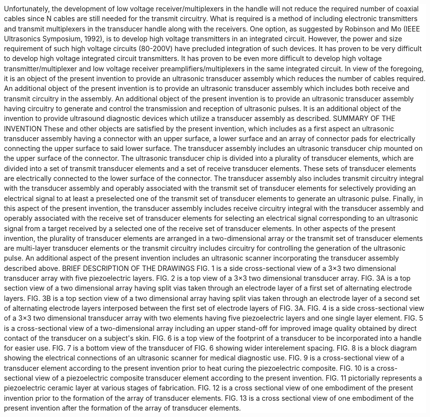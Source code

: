 Unfortunately, the development of low voltage receiver/multiplexers in the handle will not reduce the required number of coaxial cables since N cables are still needed for the transmit circuitry. What is required is a method of including electronic transmitters and transmit multiplexers in the transducer handle along with the receivers. One option, as suggested by Robinson and Mo (IEEE Ultrasonics Symposium, 1992), is to develop high voltage transmitters in an integrated circuit. However, the power and size requirement of such high voltage circuits (80-200V) have precluded integration of such devices. It has proven to be very difficult to develop high voltage integrated circuit transmitters. It has proven to be even more difficult to develop high voltage transmitter/multiplexer and low voltage receiver preamplifiers/multiplexers in the same integrated circuit.
In view of the foregoing, it is an object of the present invention to provide an ultrasonic transducer assembly which reduces the number of cables required.
An additional object of the present invention is to provide an ultrasonic transducer assembly which includes both receive and transmit circuitry in the assembly. An additional object of the present invention is to provide an ultrasonic transducer assembly having circuitry to generate and control the transmission and reception of ultrasonic pulses.
It is an additional object of the invention to provide ultrasound diagnostic devices which utilize a transducer assembly as described.
SUMMARY OF THE INVENTION
These and other objects are satisfied by the present invention, which includes as a first aspect an ultrasonic transducer assembly having a connector with an upper surface, a lower surface and an array of connector pads for electrically connecting the upper surface to said lower surface. The transducer assembly includes an ultrasonic transducer chip mounted on the upper surface of the connector. The ultrasonic transducer chip is divided into a plurality of transducer elements, which are divided into a set of transmit transducer elements and a set of receive transducer elements. These sets of transducer elements are electrically connected to the lower surface of the connector. The transducer assembly also includes transmit circuitry integral with the transducer assembly and operably associated with the transmit set of transducer elements for selectively providing an electrical signal to at least a preselected one of the transmit set of transducer elements to generate an ultrasonic pulse. Finally, in this aspect of the present invention, the transducer assembly includes receive circuitry integral with the transducer assembly and operably associated with the receive set of transducer elements for selecting an electrical signal corresponding to an ultrasonic signal from a target received by a selected one of the receive set of transducer elements.
In other aspects of the present invention, the plurality of transducer elements are arranged in a two-dimensional array or the transmit set of transducer elements are multi-layer transducer elements or the transmit circuitry includes circuitry for controlling the generation of the ultrasonic pulse.
An additional aspect of the present invention includes an ultrasonic scanner incorporating the transducer assembly described above.
BRIEF DESCRIPTION OF THE DRAWINGS
FIG. 1 is a side cross-sectional view of a 3×3 two dimensional transducer array with five piezoelectric layers.
FIG. 2 is a top view of a 3×3 two dimensional transducer array.
FIG. 3A is a top section view of a two dimensional array having split vias taken through an electrode layer of a first set of alternating electrode layers.
FIG. 3B is a top section view of a two dimensional array having split vias taken through an electrode layer of a second set of alternating electrode layers interposed between the first set of electrode layers of FIG. 3A.
FIG. 4 is a side cross-sectional view of a 3×3 two dimensional transducer array with two elements having five piezoelectric layers and one single layer element.
FIG. 5 is a cross-sectional view of a two-dimensional array including an upper stand-off for improved image quality obtained by direct contact of the transducer on a subject's skin.
FIG. 6 is a top view of the footprint of a transducer to be incorporated into a handle for easier use.
FIG. 7 is a bottom view of the transducer of FIG. 6 showing wider interelement spacing.
FIG. 8 is a block diagram showing the electrical connections of an ultrasonic scanner for medical diagnostic use.
FIG. 9 is a cross-sectional view of a transducer element according to the present invention prior to heat curing the piezoelectric composite.
FIG. 10 is a cross-sectional view of a piezoelectric composite transducer element according to the present invention.
FIG. 11 pictorially represents a piezoelectric ceramic layer at various stages of fabrication.
FIG. 12 is a cross sectional view of one embodiment of the present invention prior to the formation of the array of transducer elements.
FIG. 13 is a cross sectional view of one embodiment of the present invention after the formation of the array of transducer elements.